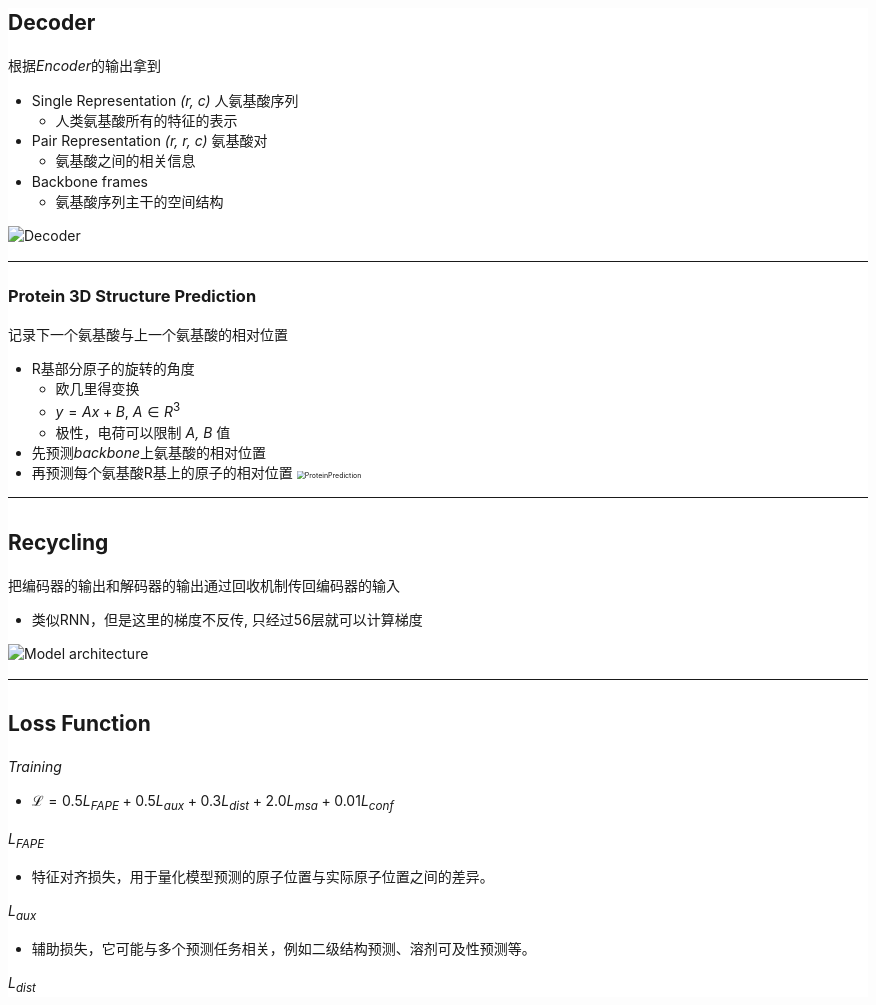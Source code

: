 
## Decoder

根据*Encoder*的输出拿到

- Single Representation *(r, c)* 人氨基酸序列
	- 人类氨基酸所有的特征的表示
- Pair Representation *(r, r, c)* 氨基酸对
	- 氨基酸之间的相关信息
- Backbone frames
	- 氨基酸序列主干的空间结构

![Decoder](https://cdn.jsdelivr.net/gh/ALLENYGY/ImageSpace@master/IMAGE/Research/Decoder/Decoder.png)

---

### Protein 3D Structure Prediction

记录下一个氨基酸与上一个氨基酸的相对位置

- R基部分原子的旋转的角度
	- 欧几里得变换
	- $y=Ax+B,\ A\in R^{3}$
	- 极性，电荷可以限制 *A, B* 值
- 先预测*backbone*上氨基酸的相对位置
- 再预测每个氨基酸R基上的原子的相对位置
  <img src="https://cdn.jsdelivr.net/gh/ALLENYGY/ImageSpace@master/IMAGE/Research/AlphaFold/ProteinPrediction.png" alt="ProteinPrediction" style="zoom: 50%;" />

---

## Recycling

把编码器的输出和解码器的输出通过回收机制传回编码器的输入

- 类似RNN，但是这里的梯度不反传, 只经过56层就可以计算梯度

![Model architecture](https://cdn.jsdelivr.net/gh/ALLENYGY/ImageSpace@master/IMAGE/Research/AlphaFold/e.png)

---

## Loss Function

*Training*

- $\mathcal{L} = 0.5L_{FAPE} + 0.5L_{aux} + 0.3L_{dist} + 2.0L_{msa} + 0.01L_{conf}$

$L_{FAPE}$  

- 特征对齐损失，用于量化模型预测的原子位置与实际原子位置之间的差异。

$L_{aux}$

- 辅助损失，它可能与多个预测任务相关，例如二级结构预测、溶剂可及性预测等。

$L_{dist}$
